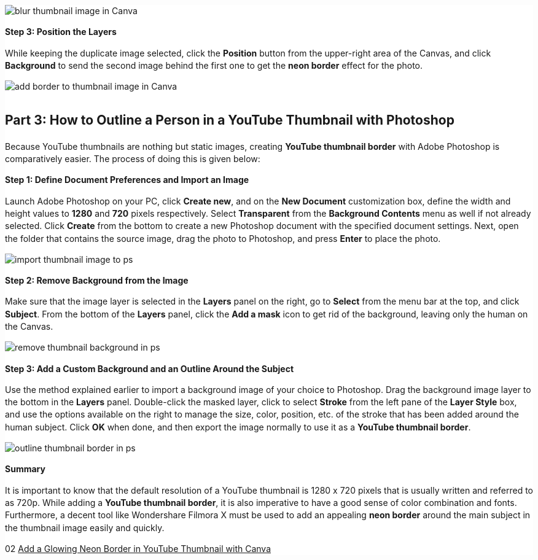 ![blur thumbnail image in Canva  ](https://images.wondershare.com/filmora/article-images/blur-thumbnail-canva.jpg)

**Step 3: Position the Layers**

While keeping the duplicate image selected, click the **Position** button from the upper-right area of the Canvas, and click **Background** to send the second image behind the first one to get the **neon border** effect for the photo.

![add border to  thumbnail image in Canva  ](https://images.wondershare.com/filmora/article-images/position-layer-canva-border-effects.jpg)

## Part 3: How to Outline a Person in a YouTube Thumbnail with Photoshop

Because YouTube thumbnails are nothing but static images, creating **YouTube thumbnail border** with Adobe Photoshop is comparatively easier. The process of doing this is given below:

**Step 1: Define Document Preferences and Import an Image**

Launch Adobe Photoshop on your PC, click **Create new**, and on the **New Document** customization box, define the width and height values to **1280** and **720** pixels respectively. Select **Transparent** from the **Background Contents** menu as well if not already selected. Click **Create** from the bottom to create a new Photoshop document with the specified document settings. Next, open the folder that contains the source image, drag the photo to Photoshop, and press **Enter** to place the photo.

![import thumbnail image to ps  ](https://images.wondershare.com/filmora/article-images/import-youtube-thumbnail-photoshop.jpg)

**Step 2: Remove Background from the Image**

Make sure that the image layer is selected in the **Layers** panel on the right, go to **Select** from the menu bar at the top, and click **Subject**. From the bottom of the **Layers** panel, click the **Add a mask** icon to get rid of the background, leaving only the human on the Canvas.

![remove thumbnail background in ps  ](https://images.wondershare.com/filmora/article-images/remove-thumbnail-background.jpg)

**Step 3: Add a Custom Background and an Outline Around the Subject**

Use the method explained earlier to import a background image of your choice to Photoshop. Drag the background image layer to the bottom in the **Layers** panel. Double-click the masked layer, click to select **Stroke** from the left pane of the **Layer Style** box, and use the options available on the right to manage the size, color, position, etc. of the stroke that has been added around the human subject. Click **OK** when done, and then export the image normally to use it as a **YouTube thumbnail border**.

![outline thumbnail border in ps  ](https://images.wondershare.com/filmora/article-images/outline-neon-border-photoshop.jpg)

**Summary**

It is important to know that the default resolution of a YouTube thumbnail is 1280 x 720 pixels that is usually written and referred to as 720p. While adding a **YouTube thumbnail border**, it is also imperative to have a good sense of color combination and fonts. Furthermore, a decent tool like Wondershare Filmora X must be used to add an appealing **neon border** around the main subject in the thumbnail image easily and quickly.

02 [Add a Glowing Neon Border in YouTube Thumbnail with Canva](#part2)
